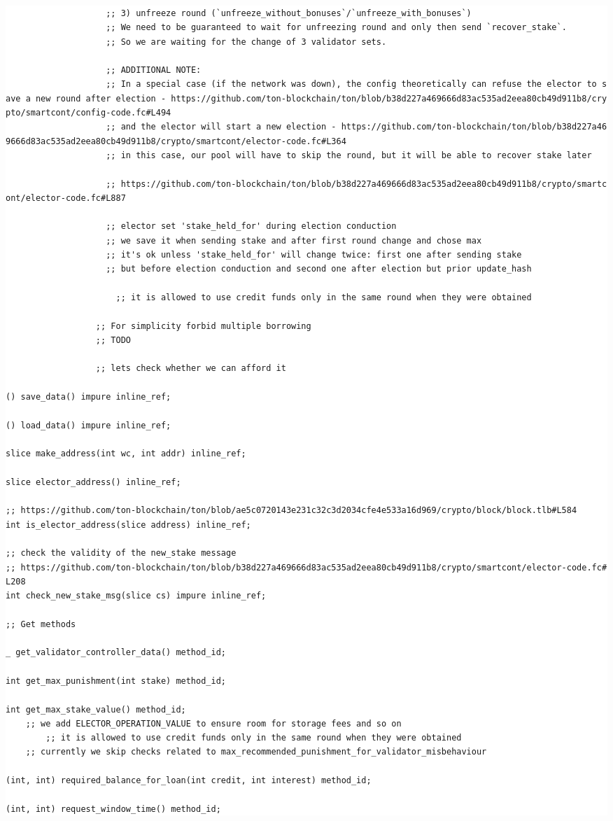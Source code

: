 ```func
                    ;; 3) unfreeze round (`unfreeze_without_bonuses`/`unfreeze_with_bonuses`)
                    ;; We need to be guaranteed to wait for unfreezing round and only then send `recover_stake`.
                    ;; So we are waiting for the change of 3 validator sets.

                    ;; ADDITIONAL NOTE:
                    ;; In a special case (if the network was down), the config theoretically can refuse the elector to save a new round after election - https://github.com/ton-blockchain/ton/blob/b38d227a469666d83ac535ad2eea80cb49d911b8/crypto/smartcont/config-code.fc#L494
                    ;; and the elector will start a new election - https://github.com/ton-blockchain/ton/blob/b38d227a469666d83ac535ad2eea80cb49d911b8/crypto/smartcont/elector-code.fc#L364
                    ;; in this case, our pool will have to skip the round, but it will be able to recover stake later

                    ;; https://github.com/ton-blockchain/ton/blob/b38d227a469666d83ac535ad2eea80cb49d911b8/crypto/smartcont/elector-code.fc#L887

                    ;; elector set 'stake_held_for' during election conduction
                    ;; we save it when sending stake and after first round change and chose max
                    ;; it's ok unless 'stake_held_for' will change twice: first one after sending stake
                    ;; but before election conduction and second one after election but prior update_hash

                      ;; it is allowed to use credit funds only in the same round when they were obtained

                  ;; For simplicity forbid multiple borrowing
                  ;; TODO

                  ;; lets check whether we can afford it

() save_data() impure inline_ref;

() load_data() impure inline_ref;

slice make_address(int wc, int addr) inline_ref;

slice elector_address() inline_ref;

;; https://github.com/ton-blockchain/ton/blob/ae5c0720143e231c32c3d2034cfe4e533a16d969/crypto/block/block.tlb#L584
int is_elector_address(slice address) inline_ref;

;; check the validity of the new_stake message
;; https://github.com/ton-blockchain/ton/blob/b38d227a469666d83ac535ad2eea80cb49d911b8/crypto/smartcont/elector-code.fc#L208
int check_new_stake_msg(slice cs) impure inline_ref;

;; Get methods

_ get_validator_controller_data() method_id;

int get_max_punishment(int stake) method_id;

int get_max_stake_value() method_id;
    ;; we add ELECTOR_OPERATION_VALUE to ensure room for storage fees and so on
        ;; it is allowed to use credit funds only in the same round when they were obtained
    ;; currently we skip checks related to max_recommended_punishment_for_validator_misbehaviour

(int, int) required_balance_for_loan(int credit, int interest) method_id;

(int, int) request_window_time() method_id;
```